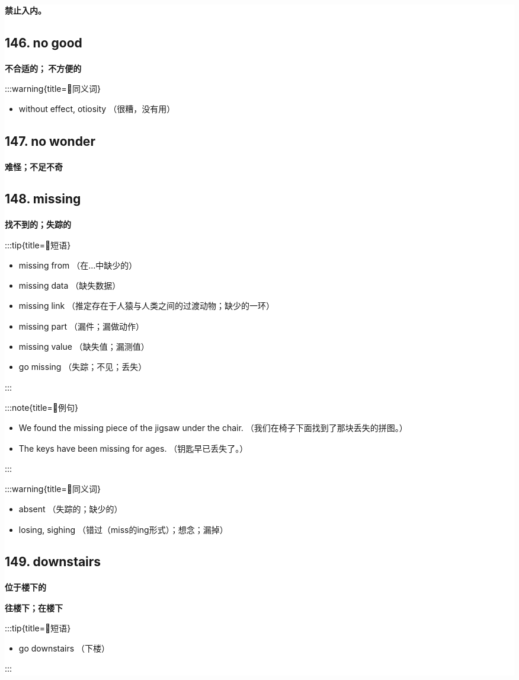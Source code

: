 **禁止入内。**

## 146. no good

**不合适的； 不方便的**

:::warning{title=🤔同义词}

- without effect, otiosity （很糟，没有用）


## 147. no wonder

**难怪；不足不奇**

## 148. missing

**找不到的；失踪的**

:::tip{title=🤩短语}

- missing from （在…中缺少的）

- missing data （缺失数据）

- missing link （推定存在于人猿与人类之间的过渡动物；缺少的一环）

- missing part （漏件；漏做动作）

- missing value （缺失值；漏测值）

- go missing （失踪；不见；丢失）

:::

:::note{title=🎤例句}

- We found the missing piece of the jigsaw under the chair. （我们在椅子下面找到了那块丢失的拼图。）

- The keys have been missing for ages. （钥匙早已丢失了。）

:::

:::warning{title=🤔同义词}

- absent （失踪的；缺少的）

- losing, sighing （错过（miss的ing形式）；想念；漏掉）


## 149. downstairs

**位于楼下的**

**往楼下；在楼下**

:::tip{title=🤩短语}

- go downstairs （下楼）

:::
